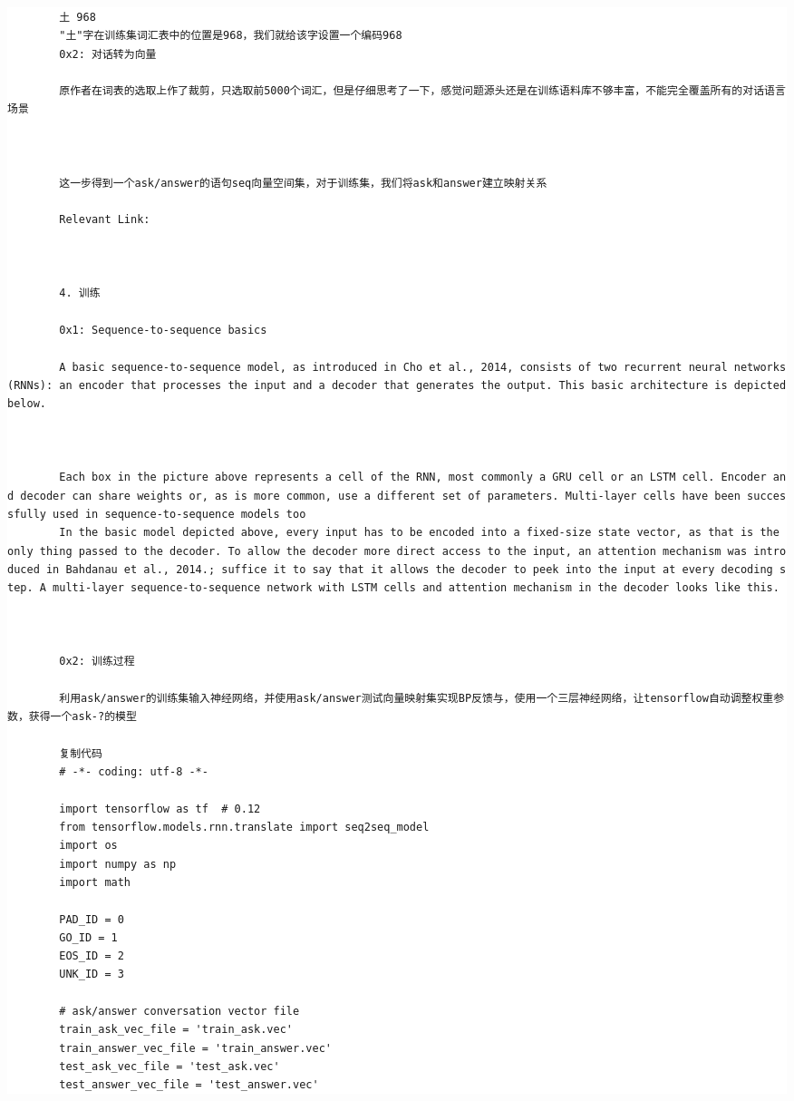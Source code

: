 			土 968
			"土"字在训练集词汇表中的位置是968，我们就给该字设置一个编码968
			0x2: 对话转为向量
			
			原作者在词表的选取上作了裁剪，只选取前5000个词汇，但是仔细思考了一下，感觉问题源头还是在训练语料库不够丰富，不能完全覆盖所有的对话语言场景
			
			
			
			这一步得到一个ask/answer的语句seq向量空间集，对于训练集，我们将ask和answer建立映射关系
			
			Relevant Link:
			
			 
			
			4. 训练
			
			0x1: Sequence-to-sequence basics
			
			A basic sequence-to-sequence model, as introduced in Cho et al., 2014, consists of two recurrent neural networks (RNNs): an encoder that processes the input and a decoder that generates the output. This basic architecture is depicted below.
			
			
			
			Each box in the picture above represents a cell of the RNN, most commonly a GRU cell or an LSTM cell. Encoder and decoder can share weights or, as is more common, use a different set of parameters. Multi-layer cells have been successfully used in sequence-to-sequence models too 
			In the basic model depicted above, every input has to be encoded into a fixed-size state vector, as that is the only thing passed to the decoder. To allow the decoder more direct access to the input, an attention mechanism was introduced in Bahdanau et al., 2014.; suffice it to say that it allows the decoder to peek into the input at every decoding step. A multi-layer sequence-to-sequence network with LSTM cells and attention mechanism in the decoder looks like this.
			
			
			
			0x2: 训练过程
			
			利用ask/answer的训练集输入神经网络，并使用ask/answer测试向量映射集实现BP反馈与，使用一个三层神经网络，让tensorflow自动调整权重参数，获得一个ask-?的模型
			
			复制代码
			# -*- coding: utf-8 -*-
			
			import tensorflow as tf  # 0.12
			from tensorflow.models.rnn.translate import seq2seq_model
			import os
			import numpy as np
			import math
			
			PAD_ID = 0
			GO_ID = 1
			EOS_ID = 2
			UNK_ID = 3
			
			# ask/answer conversation vector file
			train_ask_vec_file = 'train_ask.vec'
			train_answer_vec_file = 'train_answer.vec'
			test_ask_vec_file = 'test_ask.vec'
			test_answer_vec_file = 'test_answer.vec'
			